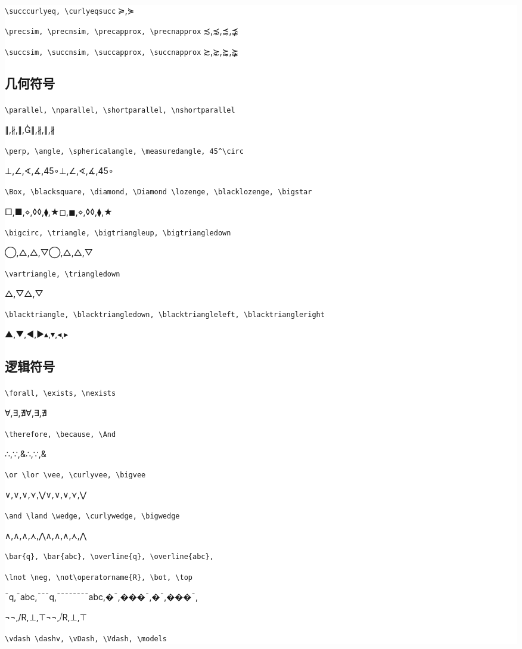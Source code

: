 `\succcurlyeq, \curlyeqsucc`
$\succcurlyeq, \curlyeqsucc$

`\precsim, \precnsim, \precapprox, \precnapprox`
$\precsim, \precnsim, \precapprox, \precnapprox$

`\succsim, \succnsim, \succapprox, \succnapprox`
$\succsim, \succnsim, \succapprox, \succnapprox$

## 几何符号

`\parallel, \nparallel, \shortparallel, \nshortparallel`

∥,∦,∥,∥,∦,∥,∦

`\perp, \angle, \sphericalangle, \measuredangle, 45^\circ`

⊥,∠,∢,∡,45∘⊥,∠,∢,∡,45∘

`\Box, \blacksquare, \diamond, \Diamond \lozenge, \blacklozenge, \bigstar`

□,■,⋄,◊◊,⧫,★◻,◼,⋄,◊◊,⧫,★

`\bigcirc, \triangle, \bigtriangleup, \bigtriangledown`

◯,△,△,▽◯,△,△,▽

`\vartriangle, \triangledown`

△,▽△,▽

`\blacktriangle, \blacktriangledown, \blacktriangleleft, \blacktriangleright`

▲,▼,◀,▶▴,▾,◂,▸

## 逻辑符号

`\forall, \exists, \nexists`

∀,∃,∄∀,∃,∄

`\therefore, \because, \And`

∴,∵,&∴,∵,&

`\or \lor \vee, \curlyvee, \bigvee`

∨,∨,∨,⋎,⋁∨,∨,∨,⋎,⋁

`\and \land \wedge, \curlywedge, \bigwedge`

∧,∧,∧,⋏,⋀∧,∧,∧,⋏,⋀

`\bar{q}, \bar{abc}, \overline{q}, \overline{abc},`

`\lnot \neg, \not\operatorname{R}, \bot, \top`

¯q,¯abc,¯¯¯q,¯¯¯¯¯¯¯¯abc,�¯,���¯,�¯,���¯,

¬¬,/R,⊥,⊤¬¬,⧸R,⊥,⊤

`\vdash \dashv, \vDash, \Vdash, \models`
